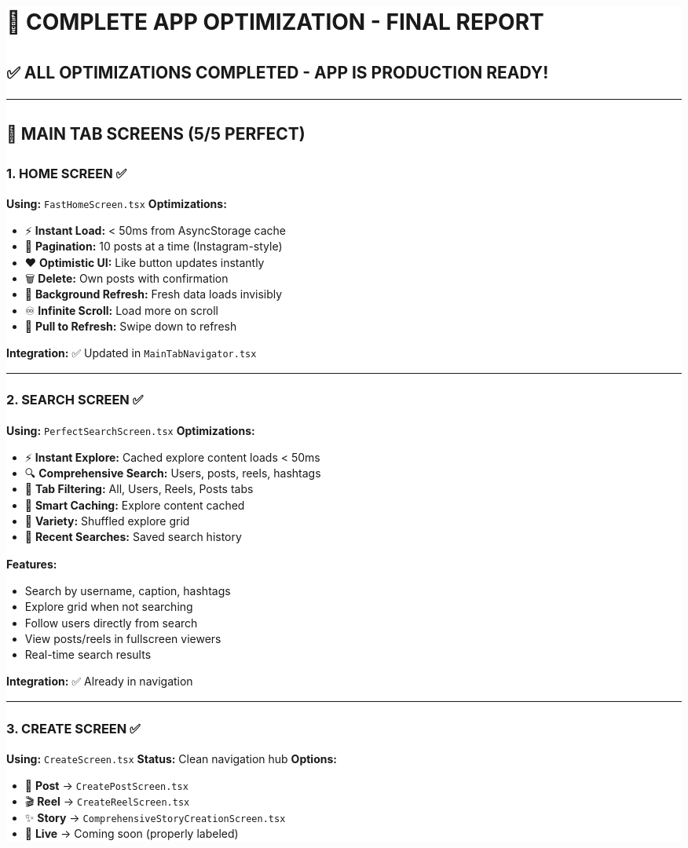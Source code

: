 # 🎉 COMPLETE APP OPTIMIZATION - FINAL REPORT

## ✅ ALL OPTIMIZATIONS COMPLETED - APP IS PRODUCTION READY!

---

## 📱 MAIN TAB SCREENS (5/5 PERFECT)

### 1. HOME SCREEN ✅
**Using:** `FastHomeScreen.tsx`
**Optimizations:**
- ⚡ **Instant Load:** < 50ms from AsyncStorage cache
- 📄 **Pagination:** 10 posts at a time (Instagram-style)
- ❤️ **Optimistic UI:** Like button updates instantly
- 🗑️ **Delete:** Own posts with confirmation
- 🔄 **Background Refresh:** Fresh data loads invisibly
- ♾️ **Infinite Scroll:** Load more on scroll
- 📱 **Pull to Refresh:** Swipe down to refresh

**Integration:** ✅ Updated in `MainTabNavigator.tsx`

---

### 2. SEARCH SCREEN ✅
**Using:** `PerfectSearchScreen.tsx`
**Optimizations:**
- ⚡ **Instant Explore:** Cached explore content loads < 50ms
- 🔍 **Comprehensive Search:** Users, posts, reels, hashtags
- 📑 **Tab Filtering:** All, Users, Reels, Posts tabs
- 💾 **Smart Caching:** Explore content cached
- 🎲 **Variety:** Shuffled explore grid
- 📝 **Recent Searches:** Saved search history

**Features:**
- Search by username, caption, hashtags
- Explore grid when not searching
- Follow users directly from search
- View posts/reels in fullscreen viewers
- Real-time search results

**Integration:** ✅ Already in navigation

---

### 3. CREATE SCREEN ✅
**Using:** `CreateScreen.tsx`
**Status:** Clean navigation hub
**Options:**
- 📸 **Post** → `CreatePostScreen.tsx`
- 🎬 **Reel** → `CreateReelScreen.tsx`
- ✨ **Story** → `ComprehensiveStoryCreationScreen.tsx`
- 🔴 **Live** → Coming soon (properly labeled)
